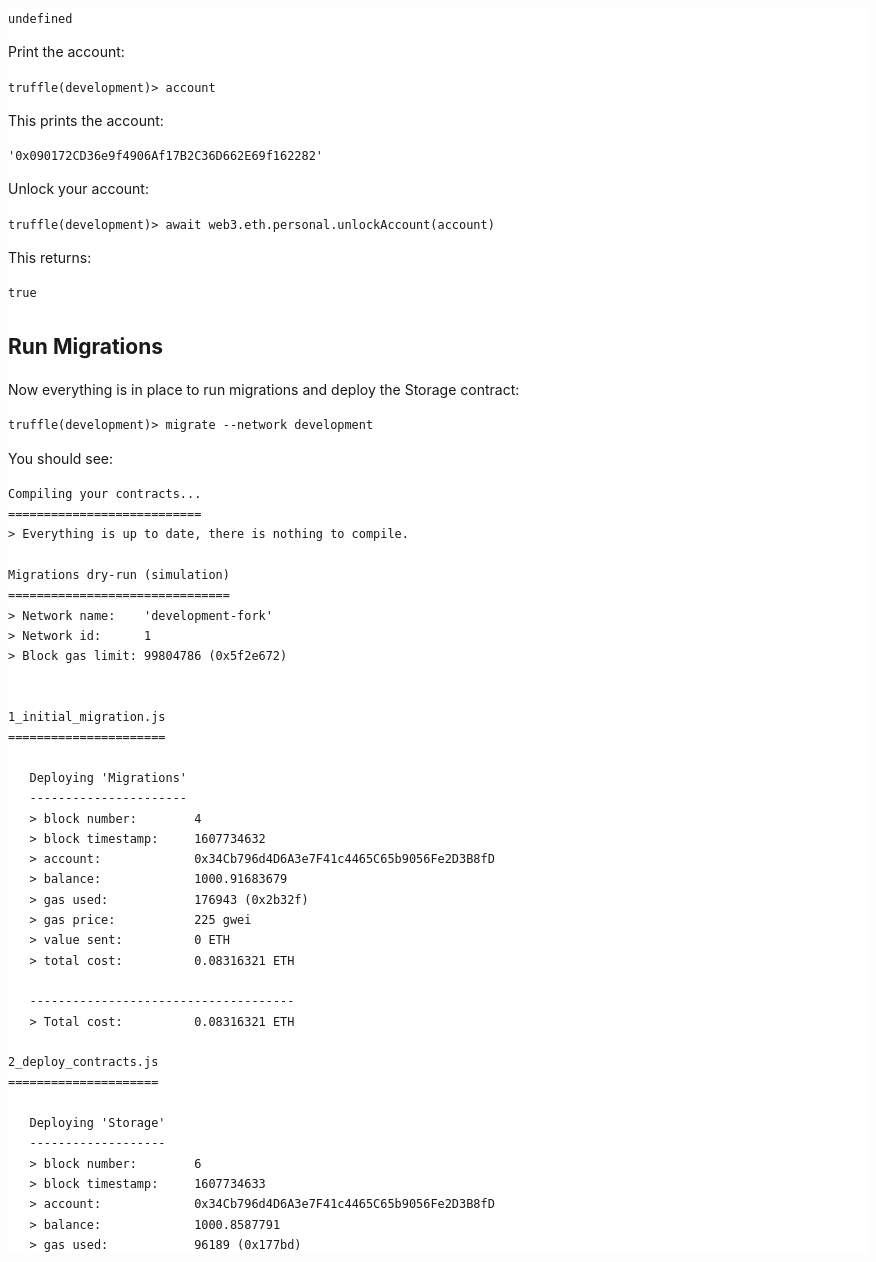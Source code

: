 ```
undefined
```
Print the account:
```
truffle(development)> account
```
This prints the account:
```
'0x090172CD36e9f4906Af17B2C36D662E69f162282'
```
Unlock your account:
```
truffle(development)> await web3.eth.personal.unlockAccount(account)
```
This returns:
```
true
```

## Run Migrations
Now everything is in place to run migrations and deploy the Storage contract:
```
truffle(development)> migrate --network development
```
You should see:
```
Compiling your contracts...
===========================
> Everything is up to date, there is nothing to compile.

Migrations dry-run (simulation)
===============================
> Network name:    'development-fork'
> Network id:      1
> Block gas limit: 99804786 (0x5f2e672)


1_initial_migration.js
======================

   Deploying 'Migrations'
   ----------------------
   > block number:        4
   > block timestamp:     1607734632
   > account:             0x34Cb796d4D6A3e7F41c4465C65b9056Fe2D3B8fD
   > balance:             1000.91683679
   > gas used:            176943 (0x2b32f)
   > gas price:           225 gwei
   > value sent:          0 ETH
   > total cost:          0.08316321 ETH

   -------------------------------------
   > Total cost:          0.08316321 ETH

2_deploy_contracts.js
=====================

   Deploying 'Storage'
   -------------------
   > block number:        6
   > block timestamp:     1607734633
   > account:             0x34Cb796d4D6A3e7F41c4465C65b9056Fe2D3B8fD
   > balance:             1000.8587791
   > gas used:            96189 (0x177bd)
```